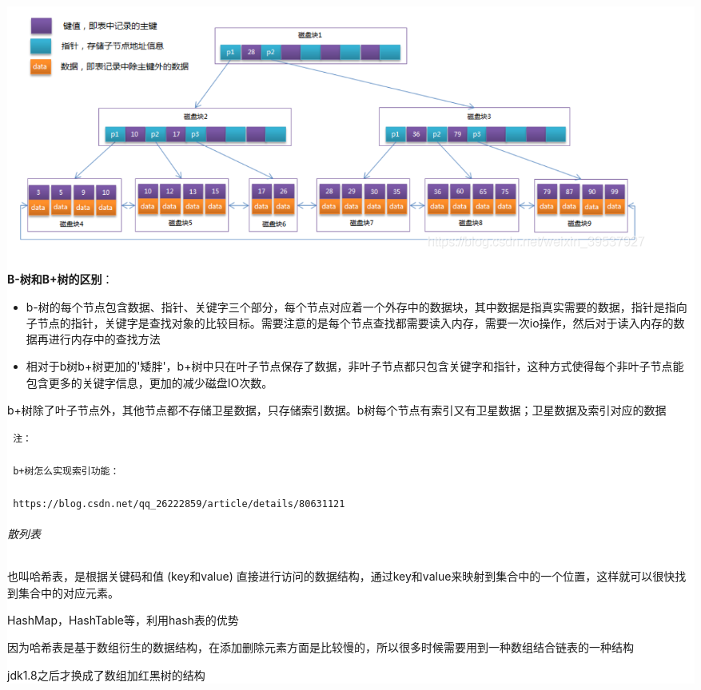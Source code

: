 ![](./b+tree.png)     

**B-树和B+树的区别**：

  * b-树的每个节点包含数据、指针、关键字三个部分，每个节点对应着一个外存中的数据块，其中数据是指真实需要的数据，指针是指向子节点的指针，关键字是查找对象的比较目标。需要注意的是每个节点查找都需要读入内存，需要一次io操作，然后对于读入内存的数据再进行内存中的查找方法
    
  * 相对于b树b+树更加的'矮胖'，b+树中只在叶子节点保存了数据，非叶子节点都只包含关键字和指针，这种方式使得每个非叶子节点能包含更多的关键字信息，更加的减少磁盘IO次数。

  b+树除了叶子节点外，其他节点都不存储卫星数据，只存储索引数据。b树每个节点有索引又有卫星数据；卫星数据及索引对应的数据
     

     注：
     
     b+树怎么实现索引功能：
     
     https://blog.csdn.net/qq_26222859/article/details/80631121

###### 散列表

也叫哈希表，是根据关键码和值 (key和value) 直接进行访问的数据结构，通过key和value来映射到集合中的一个位置，这样就可以很快找到集合中的对应元素。

HashMap，HashTable等，利用hash表的优势

因为哈希表是基于数组衍生的数据结构，在添加删除元素方面是比较慢的，所以很多时候需要用到一种数组结合链表的一种结构

jdk1.8之后才换成了数组加红黑树的结构

